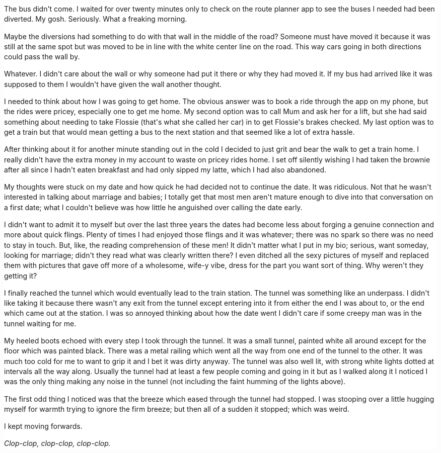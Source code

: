 The bus didn't come. I waited for over twenty minutes only to check on the route planner app to see the buses I needed had been diverted. My gosh. Seriously. What a freaking morning. 

Maybe the diversions had something to do with that wall in the middle of the road? Someone must have moved it because it was still at the same spot but was moved to be in line with the white center line on the road. This way cars going in both directions could pass the wall by. 

Whatever. I didn't care about the wall or why someone had put it there or why they had moved it. If my bus had arrived like it was supposed to them I wouldn't have given the wall another thought. 

I needed to think about how I was going to get home. The obvious answer was to book a ride through the app on my phone, but the rides were pricey, especially one to get me home. My second option was to call Mum and ask her for a lift, but she had said something about needing to take Flossie (that's what she called her car) in to get Flossie's brakes checked. My last option was to get a train but that would mean getting a bus to the next station and that seemed like a lot of extra hassle. 

After thinking about it for another minute standing out in the cold I decided to just grit and bear the walk to get a train home. I really didn't have the extra money in my account to waste on pricey rides home. I set off silently wishing I had taken the brownie after all since I hadn't eaten breakfast and had only sipped my latte, which I had also abandoned. 

My thoughts were stuck on my date and how quick he had decided not to continue the date. It was ridiculous. Not that he wasn't interested in talking about marriage and babies; I totally get that most men aren't mature enough to dive into that conversation on a first date; what I couldn't believe was how little he anguished over calling the date early. 

I didn't want to admit it to myself but over the last three years the dates had become less about forging a genuine connection and more about quick flings. Plenty of times I had enjoyed those flings and it was whatever; there was no spark so there was no need to stay in touch. But, like, the reading comprehension of these men! It didn't matter what I put in my bio; serious, want someday, looking for marriage; didn't they read what was clearly written there? I even ditched all the sexy pictures of myself and replaced them with pictures that gave off more of a wholesome, wife-y vibe, dress for the part you want sort of thing. Why weren't they getting it? 

I finally reached the tunnel which would eventually lead to the train station. The tunnel was something like an underpass. I didn't like taking it because there wasn't any exit from the tunnel except entering into it from either the end I was about to, or the end which came out at the station. I was so annoyed thinking about how the date went I didn't care if some creepy man was in the tunnel waiting for me. 

My heeled boots echoed with every step I took through the tunnel. It was a small tunnel, painted white all around except for the floor which was painted black. There was a metal railing which went all the way from one end of the tunnel to the other. It was much too cold for me to want to grip it and I bet it was dirty anyway. The tunnel was also well lit, with strong white lights dotted at intervals all the way along. Usually the tunnel had at least a few people coming and going in it but as I walked along it I noticed I was the only thing making any noise in the tunnel (not including the faint humming of the lights above). 

The first odd thing I noticed was that the breeze which eased through the tunnel had stopped. I was stooping over a little hugging myself for warmth trying to ignore the firm breeze; but then all of a sudden it stopped; which was weird. 

I kept moving forwards. 

*Clop-clop, clop-clop, clop-clop.* 
